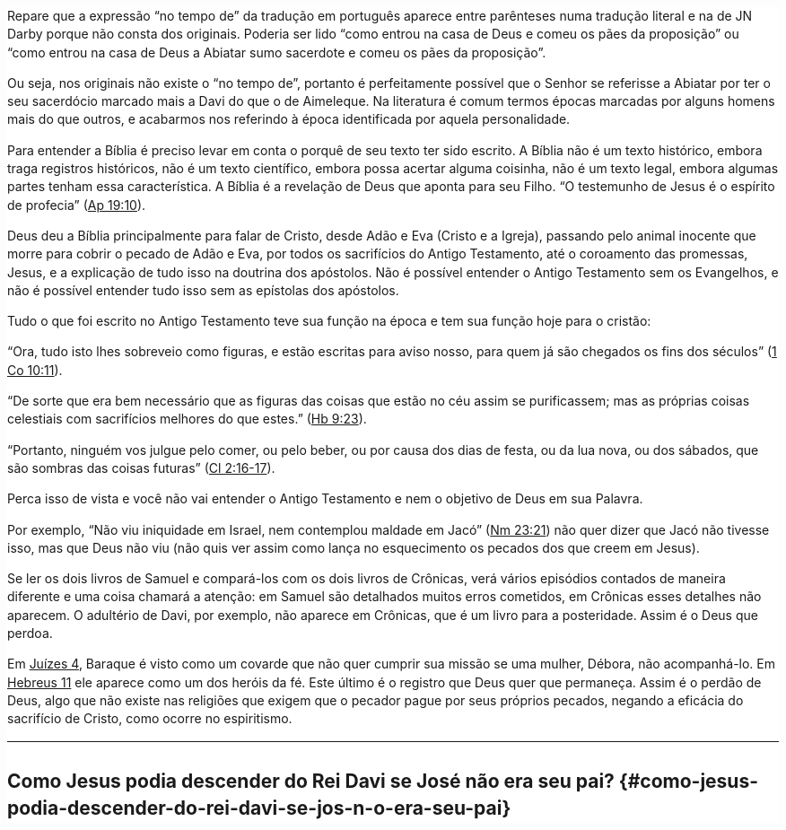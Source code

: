 Repare que a expressão “no tempo de” da tradução em português aparece entre parênteses numa tradução literal e na de JN Darby porque não consta dos originais. Poderia ser lido “como entrou na casa de Deus e comeu os pães da proposição” ou “como entrou na casa de Deus a Abiatar sumo sacerdote e comeu os pães da proposição”.

Ou seja, nos originais não existe o “no tempo de”, portanto é perfeitamente possível que o Senhor se referisse a Abiatar por ter o seu sacerdócio marcado mais a Davi do que o de Aimeleque. Na literatura é comum termos épocas marcadas por alguns homens mais do que outros, e acabarmos nos referindo à época identificada por aquela personalidade.

Para entender a Bíblia é preciso levar em conta o porquê de seu texto ter sido escrito. A Bíblia não é um texto histórico, embora traga registros históricos, não é um texto científico, embora possa acertar alguma coisinha, não é um texto legal, embora algumas partes tenham essa característica. A Bíblia é a revelação de Deus que aponta para seu Filho. “O testemunho de Jesus é o espírito de profecia” ([Ap 19:10](http://mysword.info/b?r=Rev_19:10)).

Deus deu a Bíblia principalmente para falar de Cristo, desde Adão e Eva (Cristo e a Igreja), passando pelo animal inocente que morre para cobrir o pecado de Adão e Eva, por todos os sacrifícios do Antigo Testamento, até o coroamento das promessas, Jesus, e a explicação de tudo isso na doutrina dos apóstolos. Não é possível entender o Antigo Testamento sem os Evangelhos, e não é possível entender tudo isso sem as epístolas dos apóstolos.

Tudo o que foi escrito no Antigo Testamento teve sua função na época e tem sua função hoje para o cristão:

“Ora, tudo isto lhes sobreveio como figuras, e estão escritas para aviso nosso, para quem já são chegados os fins dos séculos” ([1 Co 10:11](http://mysword.info/b?r=1Co_10:11)).

“De sorte que era bem necessário que as figuras das coisas que estão no céu assim se purificassem; mas as próprias coisas celestiais com sacrifícios melhores do que estes.” ([Hb 9:23](http://mysword.info/b?r=Heb_9:23)).

“Portanto, ninguém vos julgue pelo comer, ou pelo beber, ou por causa dos dias de festa, ou da lua nova, ou dos sábados, que são sombras das coisas futuras” ([Cl 2:16-17](http://mysword.info/b?r=col_2:16-17)).

Perca isso de vista e você não vai entender o Antigo Testamento e nem o objetivo de Deus em sua Palavra.

Por exemplo, “Não viu iniquidade em Israel, nem contemplou maldade em Jacó” ([Nm 23:21](http://mysword.info/b?r=Num_23:21)) não quer dizer que Jacó não tivesse isso, mas que Deus não viu (não quis ver assim como lança no esquecimento os pecados dos que creem em Jesus).

Se ler os dois livros de Samuel e compará-los com os dois livros de Crônicas, verá vários episódios contados de maneira diferente e uma coisa chamará a atenção: em Samuel são detalhados muitos erros cometidos, em Crônicas esses detalhes não aparecem. O adultério de Davi, por exemplo, não aparece em Crônicas, que é um livro para a posteridade. Assim é o Deus que perdoa.

Em [Juízes 4](http://mysword.info/b?r=Jdg_4), Baraque é visto como um covarde que não quer cumprir sua missão se uma mulher, Débora, não acompanhá-lo. Em [Hebreus 11](http://mysword.info/b?r=Heb_11) ele aparece como um dos heróis da fé. Este último é o registro que Deus quer que permaneça. Assim é o perdão de Deus, algo que não existe nas religiões que exigem que o pecador pague por seus próprios pecados, negando a eficácia do sacrifício de Cristo, como ocorre no espiritismo.

*****

## Como Jesus podia descender do Rei Davi se José não era seu pai? {#como-jesus-podia-descender-do-rei-davi-se-jos-n-o-era-seu-pai}
